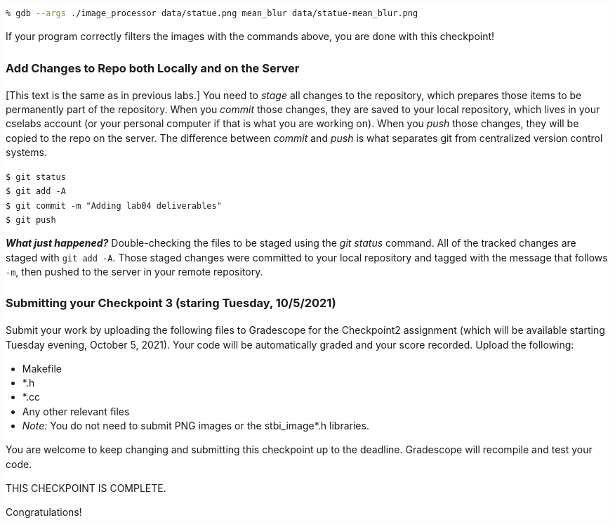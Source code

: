 ```bash
% gdb --args ./image_processor data/statue.png mean_blur data/statue-mean_blur.png
```

If your program correctly filters the images with the commands above, you are done with this checkpoint!

### Add Changes to Repo both Locally and on the Server

[This text is the same as in previous labs.] You need to _stage_ all changes to the repository, which prepares those items to
be permanently part of the repository. When you _commit_ those changes, they are saved to your local repository, which lives in your cselabs account (or your
personal computer if that is what you are working on). When you _push_ those changes, they will be copied to the repo on the server. The difference between
_commit_ and _push_ is what separates git from centralized version control systems.

    $ git status
    $ git add -A
    $ git commit -m "Adding lab04 deliverables"
    $ git push

**_What just happened?_** Double-checking the files to be staged using the _git status_ command. All of the tracked changes are staged with `git add -A`. Those staged changes were committed to your local repository and tagged with the message that follows `-m`, then pushed to the server in your remote repository.


### Submitting your Checkpoint 3 (staring Tuesday, 10/5/2021)

Submit your work by uploading the following files to Gradescope for the Checkpoint2 assignment (which will be available starting Tuesday evening, October 5, 2021).  Your code will be automatically graded and your score recorded.  Upload the following:

 - Makefile
 - *.h
 - *.cc
 - Any other relevant files
 - *Note:* You do not need to submit PNG images or the stbi_image*.h libraries.

You are welcome to keep changing and submitting this checkpoint up to the deadline.  Gradescope will recompile and test your code.

THIS CHECKPOINT IS COMPLETE.

Congratulations!
